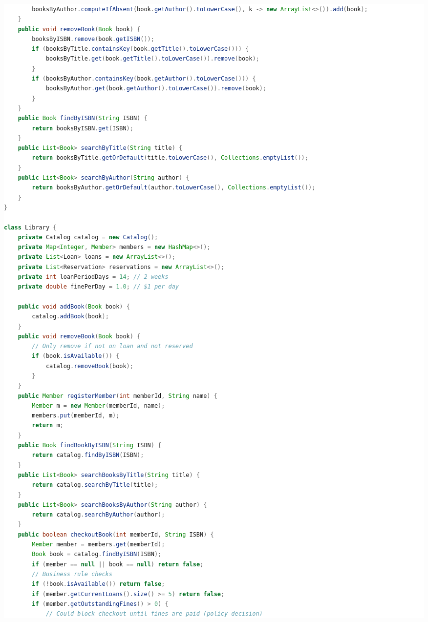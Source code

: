 ~~~java
        booksByAuthor.computeIfAbsent(book.getAuthor().toLowerCase(), k -> new ArrayList<>()).add(book);
    }
    public void removeBook(Book book) {
        booksByISBN.remove(book.getISBN());
        if (booksByTitle.containsKey(book.getTitle().toLowerCase())) {
            booksByTitle.get(book.getTitle().toLowerCase()).remove(book);
        }
        if (booksByAuthor.containsKey(book.getAuthor().toLowerCase())) {
            booksByAuthor.get(book.getAuthor().toLowerCase()).remove(book);
        }
    }
    public Book findByISBN(String ISBN) {
        return booksByISBN.get(ISBN);
    }
    public List<Book> searchByTitle(String title) {
        return booksByTitle.getOrDefault(title.toLowerCase(), Collections.emptyList());
    }
    public List<Book> searchByAuthor(String author) {
        return booksByAuthor.getOrDefault(author.toLowerCase(), Collections.emptyList());
    }
}

class Library {
    private Catalog catalog = new Catalog();
    private Map<Integer, Member> members = new HashMap<>();
    private List<Loan> loans = new ArrayList<>();
    private List<Reservation> reservations = new ArrayList<>();
    private int loanPeriodDays = 14; // 2 weeks
    private double finePerDay = 1.0; // $1 per day

    public void addBook(Book book) {
        catalog.addBook(book);
    }
    public void removeBook(Book book) {
        // Only remove if not on loan and not reserved
        if (book.isAvailable()) {
            catalog.removeBook(book);
        }
    }
    public Member registerMember(int memberId, String name) {
        Member m = new Member(memberId, name);
        members.put(memberId, m);
        return m;
    }
    public Book findBookByISBN(String ISBN) {
        return catalog.findByISBN(ISBN);
    }
    public List<Book> searchBooksByTitle(String title) {
        return catalog.searchByTitle(title);
    }
    public List<Book> searchBooksByAuthor(String author) {
        return catalog.searchByAuthor(author);
    }
    public boolean checkoutBook(int memberId, String ISBN) {
        Member member = members.get(memberId);
        Book book = catalog.findByISBN(ISBN);
        if (member == null || book == null) return false;
        // Business rule checks
        if (!book.isAvailable()) return false;
        if (member.getCurrentLoans().size() >= 5) return false;
        if (member.getOutstandingFines() > 0) {
            // Could block checkout until fines are paid (policy decision)
~~~